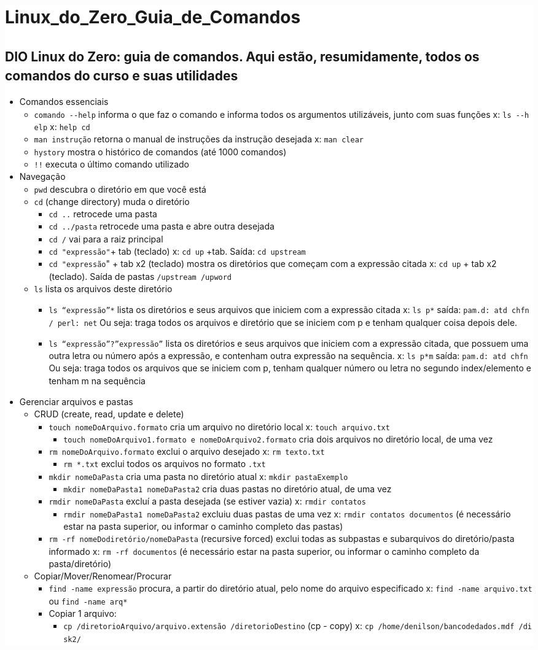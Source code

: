 # Linux_do_Zero_Guia_de_Comandos
DIO Linux do Zero: guia de comandos. Aqui estão, resumidamente, todos os comandos do curso e suas utilidades
---

- Comandos essenciais
    - `comando --help` informa o que faz o comando e informa todos os argumentos utilizáveis, junto com suas funções
    x: `ls --help` 
    x: `help cd`
    - `man instrução` retorna o manual de instruções da instrução desejada
    x: `man clear`
    - `hystory` mostra o histórico de comandos (até 1000 comandos)
    - `!!` executa o último comando utilizado
- Navegação
    - `pwd` descubra o diretório em que você está
    - `cd` (change directory) muda o diretório
        - `cd ..` retrocede uma pasta
        - `cd ../pasta` retrocede uma pasta e abre outra desejada
        - `cd /` vai para a raiz principal
        - `cd "expressão"`+ tab (teclado) 
        x: `cd up` +tab. Saída: `cd upstream`
        - `cd "expressão`" + tab x2 (teclado) mostra os diretórios que começam com a expressão citada
        x: `cd up` + tab x2 (teclado). Saída de pastas `/upstream /upword`
    - `ls` lista os arquivos deste diretório
        - `ls “expressão”*` lista os diretórios e seus arquivos que iniciem com a expressão citada 
        x: `ls p*` saída: `pam.d: atd chfn / perl: net`
        Ou seja: traga todos os arquivos e diretório que se iniciem com p e tenham qualquer coisa depois dele.
            
        - `ls “expressão”?”expressão”` lista os diretórios e seus arquivos que iniciem com a expressão citada, que possuem uma outra letra ou número após a expressão, e contenham outra expressão na sequência. 
        x: `ls p*m` saída: `pam.d: atd chfn`
        Ou seja: traga todos os arquivos que se iniciem com p, tenham qualquer número ou letra no segundo index/elemento e tenham m na sequência
- Gerenciar arquivos e pastas
    - CRUD (create, read, update e delete)
        - `touch nomeDoArquivo.formato` cria um arquivo no diretório local 
        x: `touch arquivo.txt`
            - `touch nomeDoArquivo1.formato e nomeDoArquivo2.formato` cria dois arquivos no diretório local, de uma vez
        - `rm nomeDoArquivo.formato` exclui o arquivo desejado
        x: `rm texto.txt`
            - `rm *.txt` exclui todos os arquivos no formato `.txt`
        - `mkdir nomeDaPasta` cria uma pasta no diretório atual
        x: `mkdir pastaExemplo`
            - `mkdir nomeDaPasta1 nomeDaPasta2` cria duas pastas no diretório atual, de uma vez
        - `rmdir nomeDaPasta` excluí a pasta desejada (se estiver vazia)
        x: `rmdir contatos`
            - `rmdir nomeDaPasta1 nomeDaPasta2` excluiu duas pastas de uma vez
            x: `rmdir contatos documentos` (é necessário estar na pasta superior, ou informar o caminho completo das pastas)
        - `rm -rf nomeDodiretório/nomeDaPasta` (recursive forced) exclui todas as subpastas e subarquivos do diretório/pasta informado
        x: `rm -rf documentos` (é necessário estar na pasta superior, ou informar o caminho completo da pasta/diretório)
    - Copiar/Mover/Renomear/Procurar
        - `find -name expressão` procura, a partir do diretório atual, pelo nome do arquivo especificado
        x: `find -name arquivo.txt` ou `find -name arq*`
        - Copiar 1 arquivo:
            - `cp /diretorioArquivo/arquivo.extensão /diretorioDestino`  (cp - copy)
            x: `cp /home/denilson/bancodedados.mdf /disk2/`
